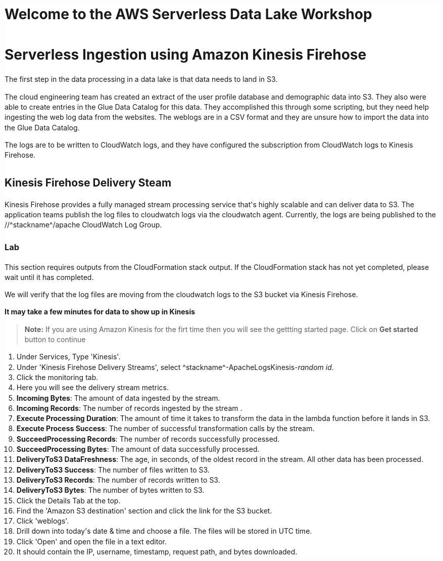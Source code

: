 # Welcome to the AWS Serverless Data Lake Workshop

# Serverless Ingestion using Amazon Kinesis Firehose
The first step in the data processing in a data lake is that data needs to land in S3.

The cloud engineering team has created an extract of the user profile database and demographic data into S3. They also were able to create entries in the Glue Data Catalog for this data. They accomplished this through some scripting, but they need help ingesting the web log data from the websites. The weblogs are in a CSV format and they are unsure how to import the data into the Glue Data Catalog.

The logs are to be written to CloudWatch logs, and they have configured the subscription from CloudWatch logs to Kinesis Firehose. 


## Kinesis Firehose Delivery Steam
Kinesis Firehose provides a fully managed stream processing service that's highly scalable and can deliver data to S3. The application teams publish the log files to cloudwatch logs via the cloudwatch agent. Currently, the logs are being published to the //^stackname^/apache CloudWatch Log Group.

### Lab
This section requires outputs from the CloudFormation stack output. If the CloudFormation stack has not yet completed, please wait until it has completed.

We will verify that the log files are moving from the cloudwatch logs to the S3 bucket via Kinesis Firehose.

**It may take a few minutes for data to show up in Kinesis**

>**Note:** If you are using Amazon Kinesis for the firt time then you will see the gettting started page. Click on **Get started** button to continue


1. Under Services, Type 'Kinesis'.
1. Under 'Kinesis Firehose Delivery Streams', select ^stackname^-ApacheLogsKinesis-*random id*.
1. Click the monitoring tab.
1. Here you will see the delivery stream metrics.
1. **Incoming Bytes**: The amount of data ingested by the stream.
1. **Incoming Records**: The number of records ingested by the stream .
1. **Execute Processing Duration**: The amount of time it takes to transform the data in the lambda function before it lands in S3.
1. **Execute Process Success**: The number of successful transformation calls by the stream.
1. **SucceedProcessing Records**: The number of records successfully processed.
1. **SucceedProcessing Bytes**: The amount of data successfully processed.
1. **DeliveryToS3 DataFreshness**: The age, in seconds, of the oldest record in the stream. All other data has been processed.
1. **DeliveryToS3 Success**: The number of files written to S3.
1. **DeliveryToS3 Records**: The number of records written to S3.
1. **DeliveryToS3 Bytes**: The number of bytes written to S3.
1. Click the Details Tab at the top.
1. Find the 'Amazon S3 destination' section and click the link for the S3 bucket.
1. Click 'weblogs'.
1. Drill down into today's date & time and choose a file. The files will be stored in UTC time.
1. Click 'Open' and open the file in a text editor.
1. It should contain the IP, username, timestamp, request path, and bytes downloaded.
